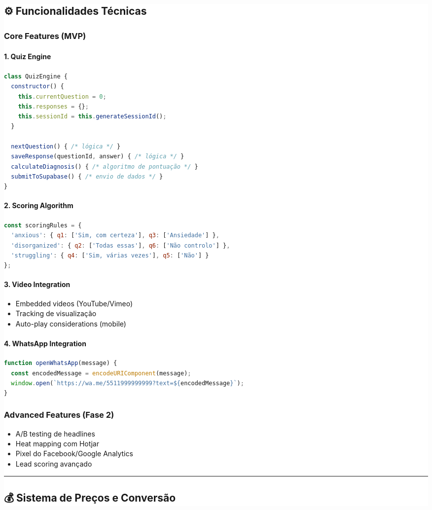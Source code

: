 
## ⚙️ Funcionalidades Técnicas

### Core Features (MVP)

#### 1. Quiz Engine
```javascript
class QuizEngine {
  constructor() {
    this.currentQuestion = 0;
    this.responses = {};
    this.sessionId = this.generateSessionId();
  }
  
  nextQuestion() { /* lógica */ }
  saveResponse(questionId, answer) { /* lógica */ }
  calculateDiagnosis() { /* algoritmo de pontuação */ }
  submitToSupabase() { /* envio de dados */ }
}
```

#### 2. Scoring Algorithm
```javascript
const scoringRules = {
  'anxious': { q1: ['Sim, com certeza'], q3: ['Ansiedade'] },
  'disorganized': { q2: ['Todas essas'], q6: ['Não controlo'] },
  'struggling': { q4: ['Sim, várias vezes'], q5: ['Não'] }
};
```

#### 3. Video Integration
- Embedded videos (YouTube/Vimeo)
- Tracking de visualização
- Auto-play considerations (mobile)

#### 4. WhatsApp Integration
```javascript
function openWhatsApp(message) {
  const encodedMessage = encodeURIComponent(message);
  window.open(`https://wa.me/5511999999999?text=${encodedMessage}`);
}
```

### Advanced Features (Fase 2)
- A/B testing de headlines
- Heat mapping com Hotjar
- Pixel do Facebook/Google Analytics
- Lead scoring avançado

---

## 💰 Sistema de Preços e Conversão

